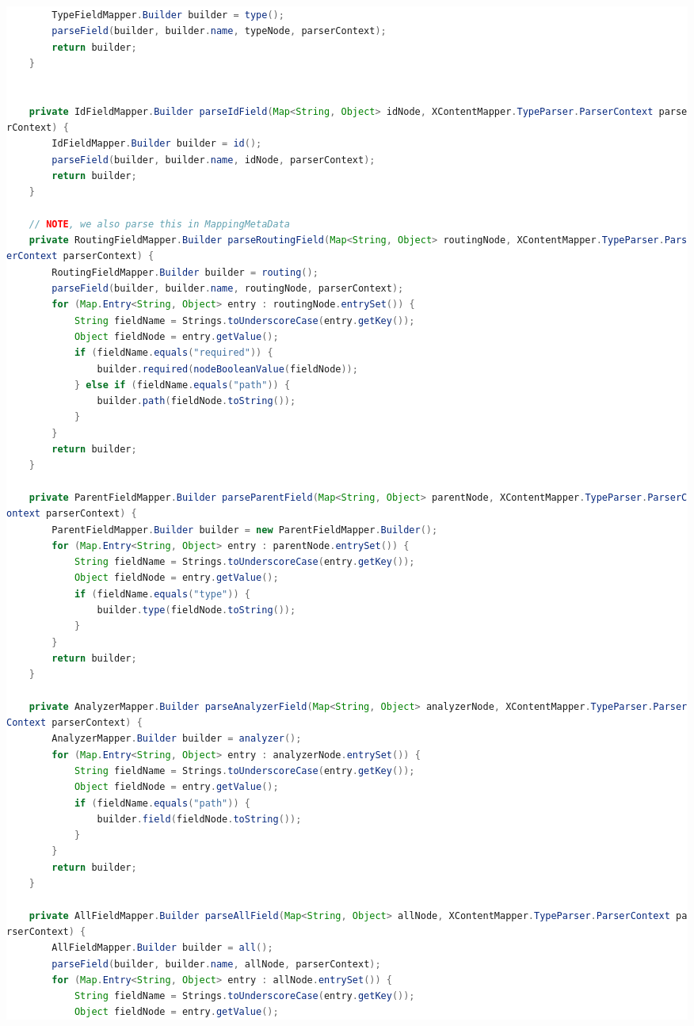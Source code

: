 ```java
        TypeFieldMapper.Builder builder = type();
        parseField(builder, builder.name, typeNode, parserContext);
        return builder;
    }


    private IdFieldMapper.Builder parseIdField(Map<String, Object> idNode, XContentMapper.TypeParser.ParserContext parserContext) {
        IdFieldMapper.Builder builder = id();
        parseField(builder, builder.name, idNode, parserContext);
        return builder;
    }

    // NOTE, we also parse this in MappingMetaData
    private RoutingFieldMapper.Builder parseRoutingField(Map<String, Object> routingNode, XContentMapper.TypeParser.ParserContext parserContext) {
        RoutingFieldMapper.Builder builder = routing();
        parseField(builder, builder.name, routingNode, parserContext);
        for (Map.Entry<String, Object> entry : routingNode.entrySet()) {
            String fieldName = Strings.toUnderscoreCase(entry.getKey());
            Object fieldNode = entry.getValue();
            if (fieldName.equals("required")) {
                builder.required(nodeBooleanValue(fieldNode));
            } else if (fieldName.equals("path")) {
                builder.path(fieldNode.toString());
            }
        }
        return builder;
    }

    private ParentFieldMapper.Builder parseParentField(Map<String, Object> parentNode, XContentMapper.TypeParser.ParserContext parserContext) {
        ParentFieldMapper.Builder builder = new ParentFieldMapper.Builder();
        for (Map.Entry<String, Object> entry : parentNode.entrySet()) {
            String fieldName = Strings.toUnderscoreCase(entry.getKey());
            Object fieldNode = entry.getValue();
            if (fieldName.equals("type")) {
                builder.type(fieldNode.toString());
            }
        }
        return builder;
    }

    private AnalyzerMapper.Builder parseAnalyzerField(Map<String, Object> analyzerNode, XContentMapper.TypeParser.ParserContext parserContext) {
        AnalyzerMapper.Builder builder = analyzer();
        for (Map.Entry<String, Object> entry : analyzerNode.entrySet()) {
            String fieldName = Strings.toUnderscoreCase(entry.getKey());
            Object fieldNode = entry.getValue();
            if (fieldName.equals("path")) {
                builder.field(fieldNode.toString());
            }
        }
        return builder;
    }

    private AllFieldMapper.Builder parseAllField(Map<String, Object> allNode, XContentMapper.TypeParser.ParserContext parserContext) {
        AllFieldMapper.Builder builder = all();
        parseField(builder, builder.name, allNode, parserContext);
        for (Map.Entry<String, Object> entry : allNode.entrySet()) {
            String fieldName = Strings.toUnderscoreCase(entry.getKey());
            Object fieldNode = entry.getValue();
```